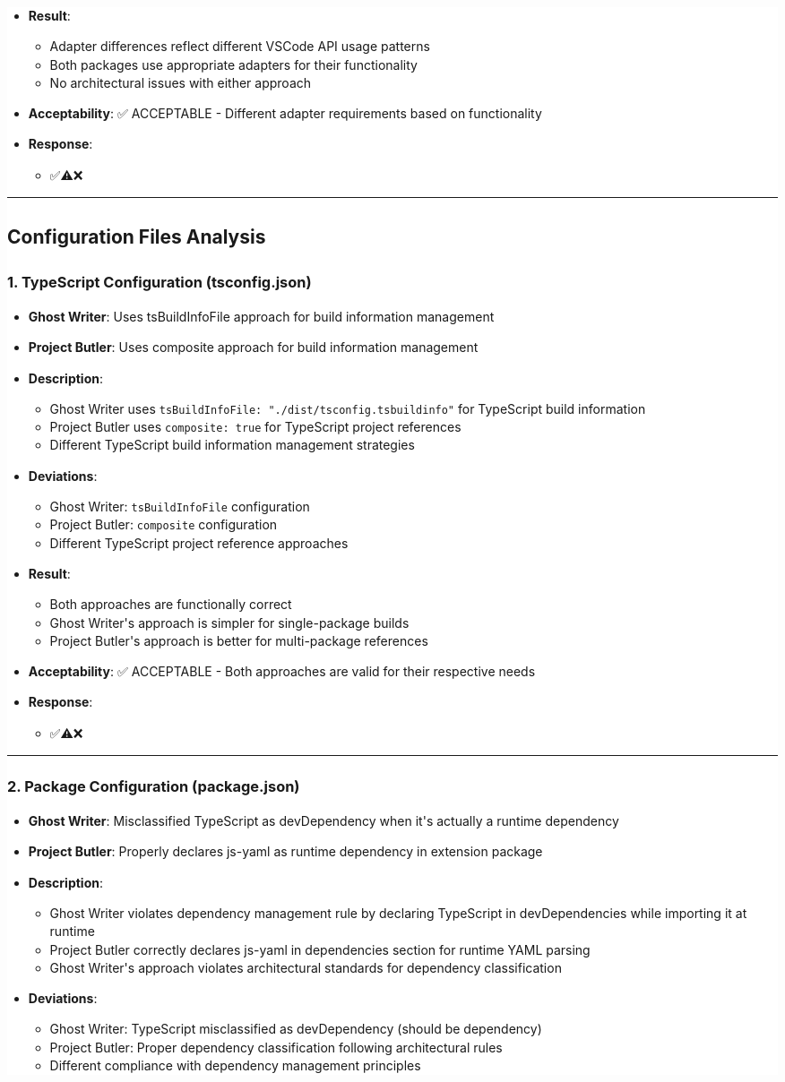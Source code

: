 - **Result**:
    - Adapter differences reflect different VSCode API usage patterns
    - Both packages use appropriate adapters for their functionality
    - No architectural issues with either approach

- **Acceptability**: ✅ ACCEPTABLE - Different adapter requirements based on functionality

- **Response**:
    - ✅⚠️❌

---

## Configuration Files Analysis

### 1. TypeScript Configuration (tsconfig.json)

- **Ghost Writer**: Uses tsBuildInfoFile approach for build information management
- **Project Butler**: Uses composite approach for build information management

- **Description**:
    - Ghost Writer uses `tsBuildInfoFile: "./dist/tsconfig.tsbuildinfo"` for TypeScript build information
    - Project Butler uses `composite: true` for TypeScript project references
    - Different TypeScript build information management strategies

- **Deviations**:
    - Ghost Writer: `tsBuildInfoFile` configuration
    - Project Butler: `composite` configuration
    - Different TypeScript project reference approaches

- **Result**:
    - Both approaches are functionally correct
    - Ghost Writer's approach is simpler for single-package builds
    - Project Butler's approach is better for multi-package references

- **Acceptability**: ✅ ACCEPTABLE - Both approaches are valid for their respective needs

- **Response**:
    - ✅⚠️❌

---

### 2. Package Configuration (package.json)

- **Ghost Writer**: Misclassified TypeScript as devDependency when it's actually a runtime dependency
- **Project Butler**: Properly declares js-yaml as runtime dependency in extension package

- **Description**:
    - Ghost Writer violates dependency management rule by declaring TypeScript in devDependencies while importing it at runtime
    - Project Butler correctly declares js-yaml in dependencies section for runtime YAML parsing
    - Ghost Writer's approach violates architectural standards for dependency classification

- **Deviations**:
    - Ghost Writer: TypeScript misclassified as devDependency (should be dependency)
    - Project Butler: Proper dependency classification following architectural rules
    - Different compliance with dependency management principles
